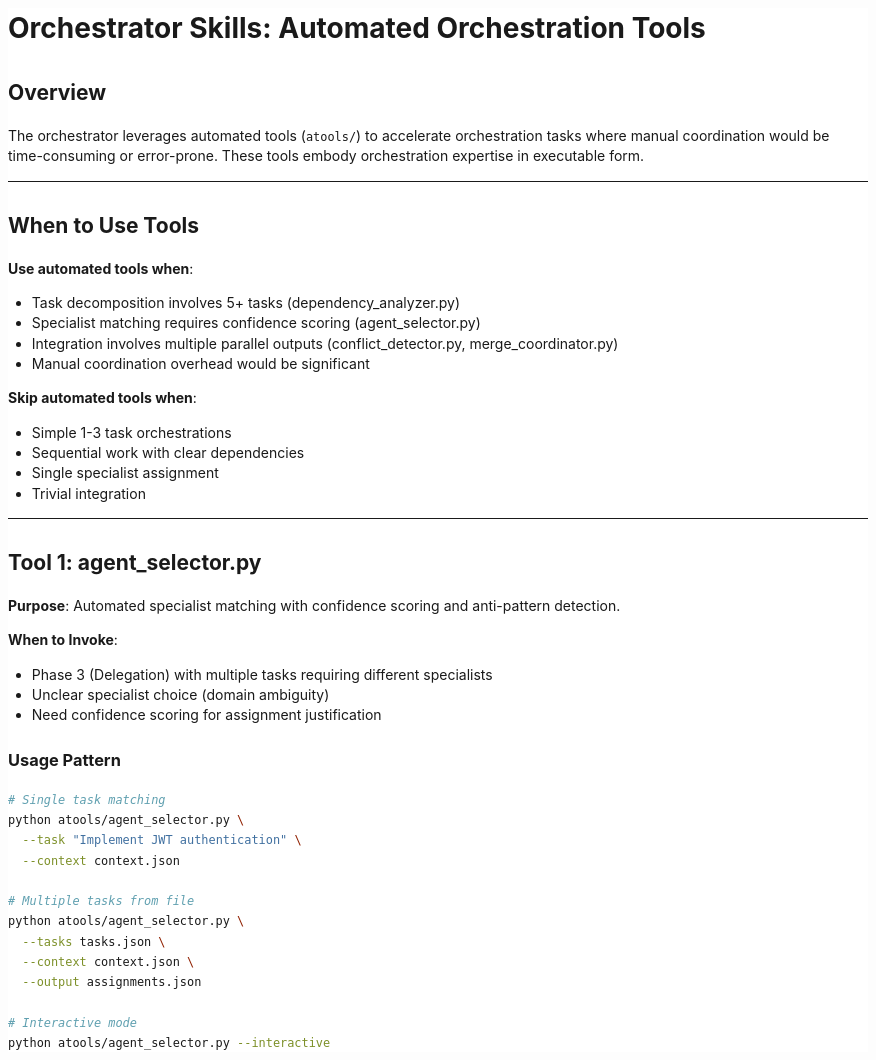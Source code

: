 # Orchestrator Skills: Automated Orchestration Tools

## Overview

The orchestrator leverages automated tools (`atools/`) to accelerate orchestration tasks where manual coordination would be time-consuming or error-prone. These tools embody orchestration expertise in executable form.

---

## When to Use Tools

**Use automated tools when**:
- Task decomposition involves 5+ tasks (dependency_analyzer.py)
- Specialist matching requires confidence scoring (agent_selector.py)
- Integration involves multiple parallel outputs (conflict_detector.py, merge_coordinator.py)
- Manual coordination overhead would be significant

**Skip automated tools when**:
- Simple 1-3 task orchestrations
- Sequential work with clear dependencies
- Single specialist assignment
- Trivial integration

---

## Tool 1: agent_selector.py

**Purpose**: Automated specialist matching with confidence scoring and anti-pattern detection.

**When to Invoke**:
- Phase 3 (Delegation) with multiple tasks requiring different specialists
- Unclear specialist choice (domain ambiguity)
- Need confidence scoring for assignment justification

### Usage Pattern

```bash
# Single task matching
python atools/agent_selector.py \
  --task "Implement JWT authentication" \
  --context context.json

# Multiple tasks from file
python atools/agent_selector.py \
  --tasks tasks.json \
  --context context.json \
  --output assignments.json

# Interactive mode
python atools/agent_selector.py --interactive
```
